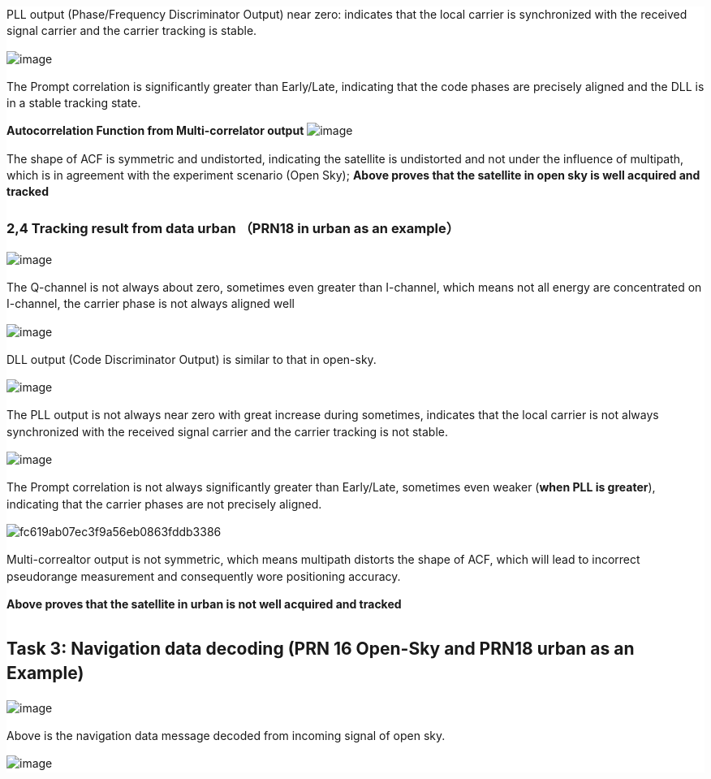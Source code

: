 PLL output (Phase/Frequency Discriminator Output) near zero: indicates that the local carrier is synchronized with the received signal carrier and the carrier tracking is stable.

![image](https://github.com/user-attachments/assets/e7c34ef3-821f-441e-8537-66dd71ca2b07)

The Prompt correlation is significantly greater than Early/Late, indicating that the code phases are precisely aligned and the DLL is in a stable tracking state.

**Autocorrelation Function from Multi-correlator output**
![image](https://github.com/user-attachments/assets/5feecdfe-e1bb-4038-b1a0-592dc2db1b07)

The shape of ACF is symmetric and undistorted, indicating the satellite is undistorted and not under the influence of multipath, which is in agreement with the experiment scenario (Open Sky);
**Above proves that the satellite in open sky is well acquired and tracked**

### 2,4 Tracking result from data urban （PRN18 in urban as an example）

![image](https://github.com/user-attachments/assets/78c5cf3b-513a-4edb-ace3-441da1704d2d)

The Q-channel is not always about zero, sometimes even greater than I-channel, which means not all energy are concentrated on I-channel, the carrier phase is not always aligned well

![image](https://github.com/user-attachments/assets/6890c144-abf8-4c6f-8fc1-981b79199ef7)

DLL output (Code Discriminator Output) is similar to that in open-sky.

![image](https://github.com/user-attachments/assets/837709c8-565f-4da8-af7d-3385b688fc60)

The PLL output is not always near zero with great increase during sometimes, indicates that the local carrier is not always synchronized with the received signal carrier and the carrier tracking is not stable.

![image](https://github.com/user-attachments/assets/89f84c68-d367-4d0c-bf0a-d8d851d2f535)

The Prompt correlation is not always significantly greater than Early/Late, sometimes even weaker (**when PLL is greater**), indicating that the carrier phases are not precisely aligned.

![fc619ab07ec3f9a56eb0863fddb3386](https://github.com/user-attachments/assets/3472b606-dcf2-440d-a308-5a119ccfbb24)

Multi-correaltor output is not symmetric, which means multipath distorts the shape of ACF, which will lead to incorrect pseudorange measurement and consequently wore positioning accuracy.

**Above proves that the satellite in urban is not well acquired and tracked**

## Task 3: Navigation data decoding (PRN 16 Open-Sky and PRN18 urban as an Example)
![image](https://github.com/user-attachments/assets/25346100-71d7-473d-af67-2d54fb2ac657)

Above is the navigation data message decoded from incoming signal of open sky.

![image](https://github.com/user-attachments/assets/3912012d-3d7c-422f-84a3-fa7bc758c930)
